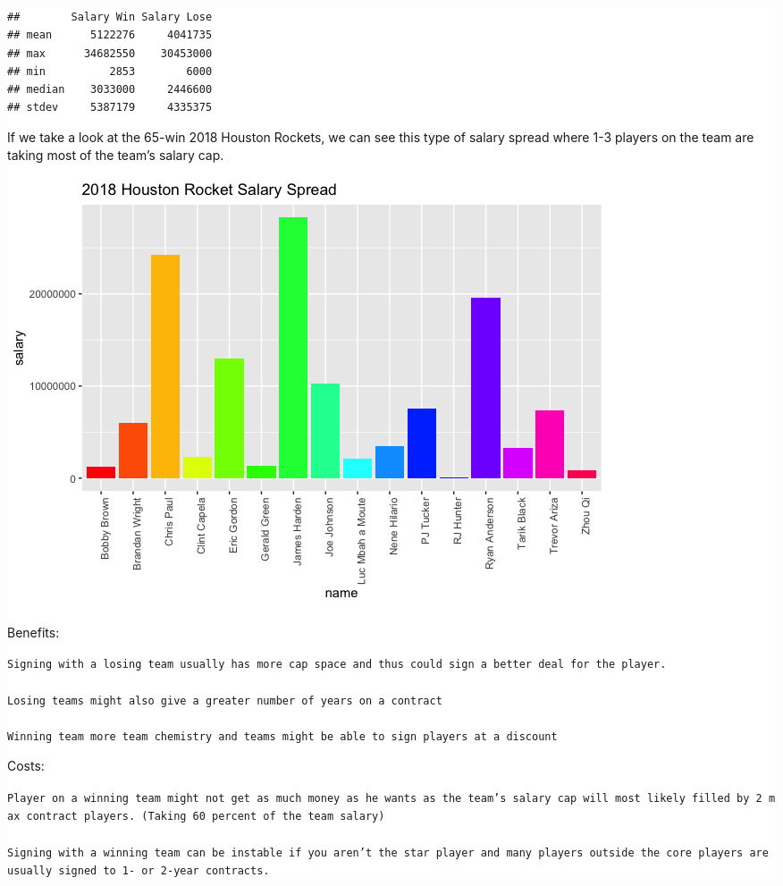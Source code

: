 

```
##        Salary Win Salary Lose
## mean      5122276     4041735
## max      34682550    30453000
## min          2853        6000
## median    3033000     2446600
## stdev     5387179     4335375
```

If we take a look at the 65-win 2018 Houston Rockets, we can see this type of salary spread where 1-3 players on the team are taking most of the team’s salary cap.  

![](nba_salary_final_report_files/figure-html/unnamed-chunk-33-1.png)


Benefits:

    Signing with a losing team usually has more cap space and thus could sign a better deal for the player.  
    
    Losing teams might also give a greater number of years on a contract
    
    Winning team more team chemistry and teams might be able to sign players at a discount

Costs:

    Player on a winning team might not get as much money as he wants as the team’s salary cap will most likely filled by 2 max contract players. (Taking 60 percent of the team salary)

    Signing with a winning team can be instable if you aren’t the star player and many players outside the core players are usually signed to 1- or 2-year contracts.  

